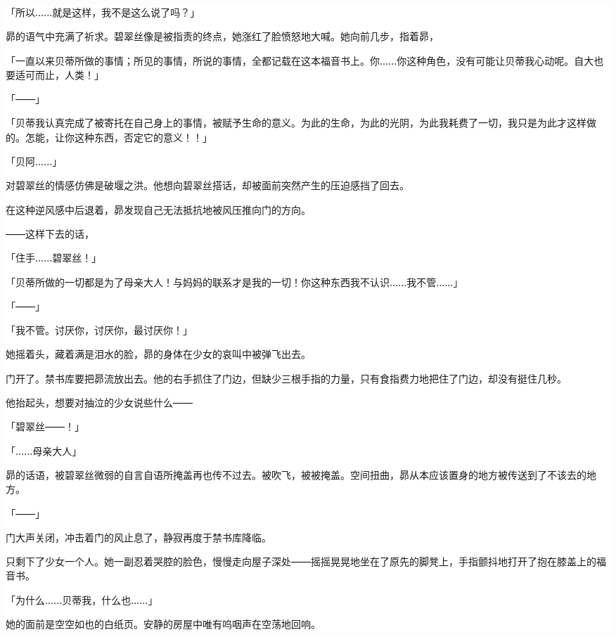 「所以......就是这样，我不是这么说了吗？」

昴的语气中充满了祈求。碧翠丝像是被指责的终点，她涨红了脸愤怒地大喊。她向前几步，指着昴，

「一直以来贝蒂所做的事情；所见的事情，所说的事情，全都记载在这本福音书上。你......你这种角色，没有可能让贝蒂我心动呢。自大也要适可而止，人类！」

「——」

「贝蒂我认真完成了被寄托在自己身上的事情，被赋予生命的意义。为此的生命，为此的光阴，为此我耗费了一切，我只是为此才这样做的。怎能，让你这种东西，否定它的意义！！」

「贝阿......」

对碧翠丝的情感仿佛是破堰之洪。他想向碧翠丝搭话，却被面前突然产生的压迫感挡了回去。

在这种逆风感中后退着，昴发现自己无法抵抗地被风压推向门的方向。

——这样下去的话，

「住手......碧翠丝！」

「贝蒂所做的一切都是为了母亲大人！与妈妈的联系才是我的一切！你这种东西我不认识......我不管......」

「——」

「我不管。讨厌你，讨厌你，最讨厌你！」

她摇着头，藏着满是泪水的脸，昴的身体在少女的哀叫中被弹飞出去。

门开了。禁书库要把昴流放出去。他的右手抓住了门边，但缺少三根手指的力量，只有食指费力地把住了门边，却没有挺住几秒。

他抬起头，想要对抽泣的少女说些什么——

「碧翠丝——！」

「......母亲大人」

昴的话语，被碧翠丝微弱的自言自语所掩盖再也传不过去。被吹飞，被被掩盖。空间扭曲，昴从本应该置身的地方被传送到了不该去的地方。

「——」

门大声关闭，冲击着门的风止息了，静寂再度于禁书库降临。

只剩下了少女一个人。她一副忍着哭腔的脸色，慢慢走向屋子深处——摇摇晃晃地坐在了原先的脚凳上，手指颤抖地打开了抱在膝盖上的福音书。

「为什么......贝蒂我，什么也......」

她的面前是空空如也的白纸页。安静的房屋中唯有呜咽声在空荡地回响。

